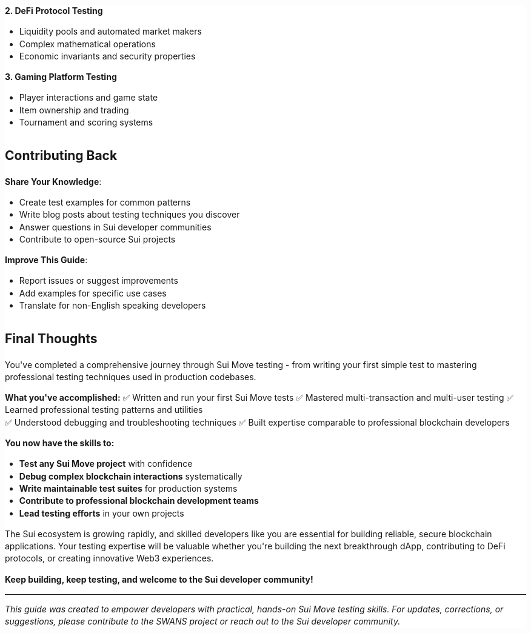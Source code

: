**2. DeFi Protocol Testing** 
- Liquidity pools and automated market makers
- Complex mathematical operations
- Economic invariants and security properties

**3. Gaming Platform Testing**
- Player interactions and game state
- Item ownership and trading
- Tournament and scoring systems

## Contributing Back

**Share Your Knowledge**:
- Create test examples for common patterns
- Write blog posts about testing techniques you discover
- Answer questions in Sui developer communities
- Contribute to open-source Sui projects

**Improve This Guide**:
- Report issues or suggest improvements
- Add examples for specific use cases
- Translate for non-English speaking developers

## Final Thoughts

You've completed a comprehensive journey through Sui Move testing - from writing your first simple test to mastering professional testing techniques used in production codebases. 

**What you've accomplished:**
✅ Written and run your first Sui Move tests
✅ Mastered multi-transaction and multi-user testing
✅ Learned professional testing patterns and utilities  
✅ Understood debugging and troubleshooting techniques
✅ Built expertise comparable to professional blockchain developers

**You now have the skills to:**
- **Test any Sui Move project** with confidence
- **Debug complex blockchain interactions** systematically  
- **Write maintainable test suites** for production systems
- **Contribute to professional blockchain development teams**
- **Lead testing efforts** in your own projects

The Sui ecosystem is growing rapidly, and skilled developers like you are essential for building reliable, secure blockchain applications. Your testing expertise will be valuable whether you're building the next breakthrough dApp, contributing to DeFi protocols, or creating innovative Web3 experiences.

**Keep building, keep testing, and welcome to the Sui developer community!**

---

*This guide was created to empower developers with practical, hands-on Sui Move testing skills. For updates, corrections, or suggestions, please contribute to the SWANS project or reach out to the Sui developer community.*
